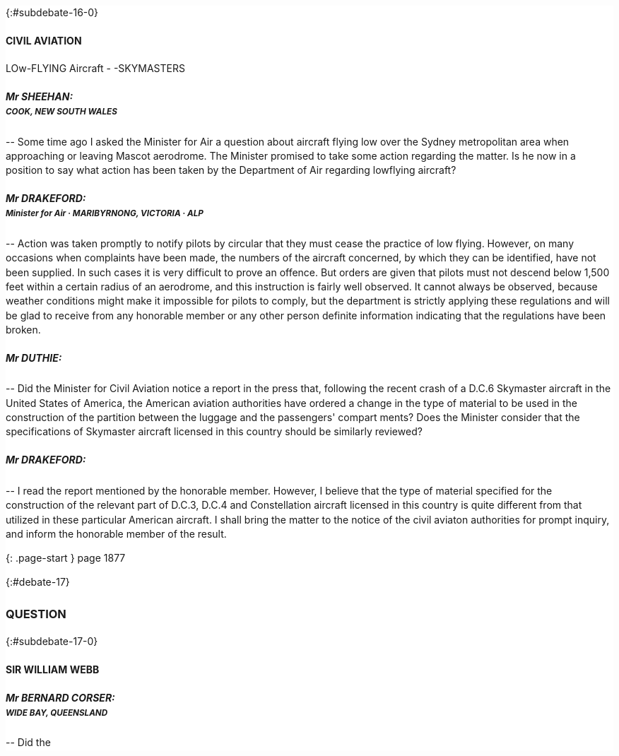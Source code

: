 {:#subdebate-16-0}
#### CIVIL AVIATION

LOw-FLYING Aircraft - -SKYMASTERS 

##### Mr SHEEHAN:<br><small class="text-muted">COOK, NEW SOUTH WALES</small>

-- Some time ago I asked the Minister for Air a question about aircraft flying low over the Sydney metropolitan area when approaching or leaving Mascot aerodrome. The Minister promised to take some action regarding the matter. Is he now in a position to say what action has been taken by the Department of Air regarding lowflying aircraft? 

##### Mr DRAKEFORD:<br><small class="text-muted">Minister for Air &middot; MARIBYRNONG, VICTORIA &middot; ALP</small>

-- Action was taken promptly to notify pilots by circular that they must cease the practice of low flying. However, on many occasions when complaints have been made, the numbers of the aircraft concerned, by which they can be identified, have not been supplied. In such cases it is very difficult to prove an offence. But orders are given that pilots must not descend below 1,500 feet within a certain radius of an aerodrome, and this instruction is fairly well observed. It cannot always be observed, because weather conditions might make it impossible for pilots to comply, but the department is strictly applying these regulations and will be glad to receive from any honorable member or any other person definite information indicating that the regulations have been broken. 

##### Mr DUTHIE:

-- Did the Minister for Civil Aviation notice a report in the press that, following the recent crash of a D.C.6 Skymaster aircraft in the United States of America, the American aviation authorities have ordered a change in the type of material to be used in the construction of the partition between the luggage and the passengers' compart ments? Does the Minister consider that the specifications of Skymaster aircraft licensed in this country should be similarly reviewed? 

##### Mr DRAKEFORD:

-- I read the report mentioned by the honorable member. However, I believe that the type of material specified for the construction of the relevant part of D.C.3, D.C.4 and Constellation aircraft licensed in this country is quite different from that utilized in these particular American aircraft. I shall bring the matter to the notice of the civil  aviaton  authorities for prompt inquiry, and inform the honorable member of the result. 

{: .page-start }
page 1877

{:#debate-17}
### QUESTION

{:#subdebate-17-0}
#### SIR WILLIAM WEBB

##### Mr BERNARD CORSER:<br><small class="text-muted">WIDE BAY, QUEENSLAND</small>

-- Did the 
